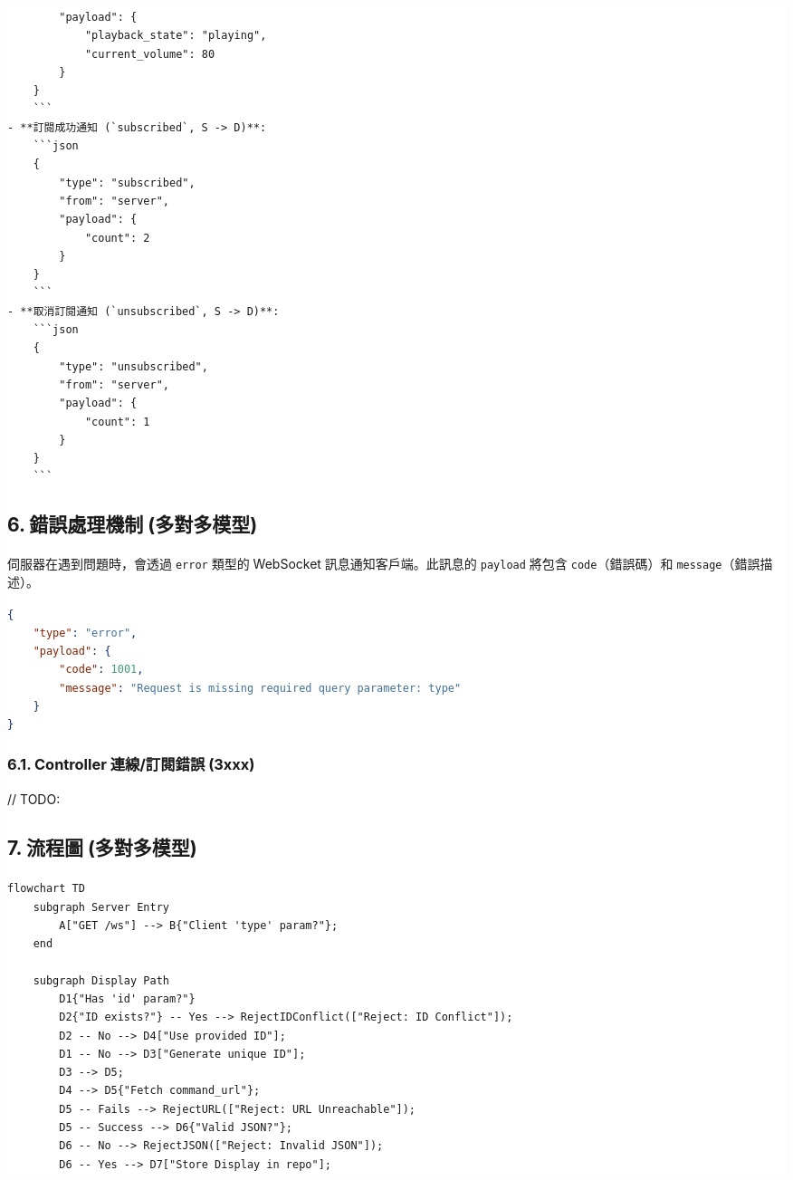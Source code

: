         	"payload": {
        		"playback_state": "playing",
        		"current_volume": 80
        	}
        }
        ```
    - **訂閱成功通知 (`subscribed`, S -> D)**:
        ```json
        {
        	"type": "subscribed",
        	"from": "server",
        	"payload": {
        		"count": 2
        	}
        }
        ```
    - **取消訂閱通知 (`unsubscribed`, S -> D)**:
        ```json
        {
        	"type": "unsubscribed",
        	"from": "server",
        	"payload": {
        		"count": 1
        	}
        }
        ```

## 6. 錯誤處理機制 (多對多模型)

伺服器在遇到問題時，會透過 `error` 類型的 WebSocket 訊息通知客戶端。此訊息的 `payload` 將包含 `code`（錯誤碼）和 `message`（錯誤描述）。

```json
{
	"type": "error",
	"payload": {
		"code": 1001,
		"message": "Request is missing required query parameter: type"
	}
}
```

### 6.1. Controller 連線/訂閱錯誤 (3xxx)

// TODO:

## 7. 流程圖 (多對多模型)

```mermaid
flowchart TD
    subgraph Server Entry
        A["GET /ws"] --> B{"Client 'type' param?"};
    end

    subgraph Display Path
        D1{"Has 'id' param?"}
        D2{"ID exists?"} -- Yes --> RejectIDConflict(["Reject: ID Conflict"]);
        D2 -- No --> D4["Use provided ID"];
        D1 -- No --> D3["Generate unique ID"];
        D3 --> D5;
        D4 --> D5{"Fetch command_url"};
        D5 -- Fails --> RejectURL(["Reject: URL Unreachable"]);
        D5 -- Success --> D6{"Valid JSON?"};
        D6 -- No --> RejectJSON(["Reject: Invalid JSON"]);
        D6 -- Yes --> D7["Store Display in repo"];
```